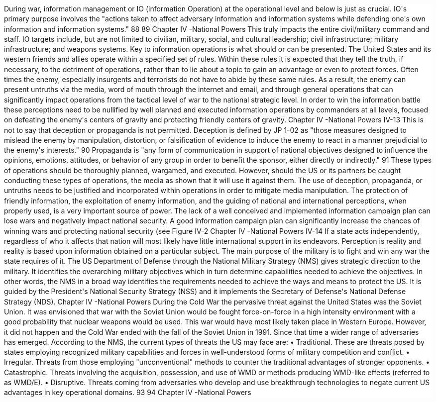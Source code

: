 During war, information management or IO (information Operation) at the operational level and below is just as crucial. IO's primary purpose involves the "actions taken to affect adversary information and information systems while defending one's own information and information systems." 
88
89
Chapter IV -National Powers
This truly impacts the entire civil/military command and staff. IO targets include, but are not limited to civilian, military, social, and cultural leadership; civil infrastructure; military infrastructure; and weapons systems. Key to information operations is what should or can be presented. The United States and its western friends and allies operate within a specified set of rules. Within these rules it is expected that they tell the truth, if necessary, to the detriment of operations, rather than to lie about a topic to gain an advantage or even to protect forces. Often times the enemy, especially insurgents and terrorists do not have to abide by these same rules. As a result, the enemy can present untruths via the media, word of mouth through the internet and email, and through general operations that can significantly impact operations from the tactical level of war to the national strategic level. In order to win the information battle these perceptions need to be nullified by well planned and executed information operations by commanders at all levels, focused on defeating the enemy's centers of gravity and protecting friendly centers of gravity.
Chapter IV -National Powers IV-13   This is not to say that deception or propaganda is not permitted. Deception is defined by JP 1-02 as "those measures designed to mislead the enemy by manipulation, distortion, or falsification of evidence to induce the enemy to react in a manner prejudicial to the enemy's interests." 90 Propaganda is "any form of communication in support of national objectives designed to influence the opinions, emotions, attitudes, or behavior of any group in order to benefit the sponsor, either directly or indirectly." 91 These types of operations should be thoroughly planned, wargamed, and executed. However, should the US or its partners be caught conducting these types of operations, the media as shown that it will use it against them. The use of deception, propaganda, or untruths needs to be justified and incorporated within operations in order to mitigate media manipulation.
The protection of friendly information, the exploitation of enemy information, and the guiding of national and international perceptions, when properly used, is a very important source of power. The lack of a well conceived and implemented information campaign plan can lose wars and negatively impact national security. A good information campaign plan can significantly increase the chances of winning wars and protecting national security (see Figure 
IV-2
Chapter IV -National Powers IV-14 If a state acts independently, regardless of who it affects that nation will most likely have little international support in its endeavors. Perception is reality and reality is based upon information obtained on a particular subject.
The main purpose of the military is to fight and win any war the state requires of it.
The US Department of Defense through the National Military Strategy (NMS) gives strategic direction to the military. It identifies the overarching military objectives which in turn determine capabilities needed to achieve the objectives. In other words, the NMS in a broad way identifies the requirements needed to achieve the ways and means to protect the US. It is guided by the President's National Security Strategy (NSS) and it implements the Secretary of Defense's National Defense Strategy (NDS).
Chapter IV -National Powers
During the Cold War the pervasive threat against the United States was the Soviet Union. It was envisioned that war with the Soviet Union would be fought force-on-force in a high intensity environment with a good probability that nuclear weapons would be used. This war would have most likely taken place in Western Europe. However, it did not happen and the Cold War ended with the fall of the Soviet Union in 1991. Since that time a wider range of adversaries has emerged. According to the NMS, the current types of threats the US may face are:
• Traditional. These are threats posed by states employing recognized military capabilities and forces in well-understood forms of military competition and conflict. • Irregular. Threats from those employing "unconventional" methods to counter the traditional advantages of stronger opponents. • Catastrophic. Threats involving the acquisition, possession, and use of WMD or methods producing WMD-like effects (referred to as WMD/E). • Disruptive. Threats coming from adversaries who develop and use breakthrough technologies to negate current US advantages in key operational domains. 
93
94
Chapter IV -National Powers